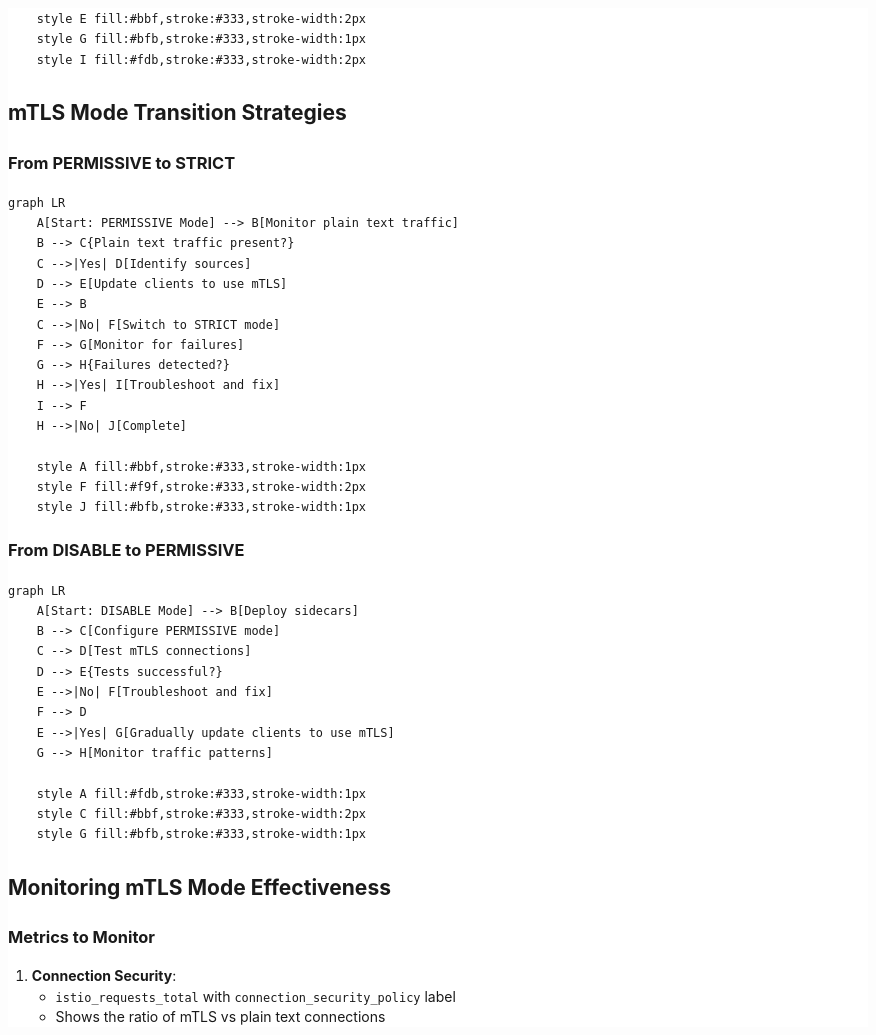 ```mermaid
    style E fill:#bbf,stroke:#333,stroke-width:2px
    style G fill:#bfb,stroke:#333,stroke-width:1px
    style I fill:#fdb,stroke:#333,stroke-width:2px
```

## mTLS Mode Transition Strategies

### From PERMISSIVE to STRICT

```mermaid
graph LR
    A[Start: PERMISSIVE Mode] --> B[Monitor plain text traffic]
    B --> C{Plain text traffic present?}
    C -->|Yes| D[Identify sources]
    D --> E[Update clients to use mTLS]
    E --> B
    C -->|No| F[Switch to STRICT mode]
    F --> G[Monitor for failures]
    G --> H{Failures detected?}
    H -->|Yes| I[Troubleshoot and fix]
    I --> F
    H -->|No| J[Complete]
    
    style A fill:#bbf,stroke:#333,stroke-width:1px
    style F fill:#f9f,stroke:#333,stroke-width:2px
    style J fill:#bfb,stroke:#333,stroke-width:1px
```

### From DISABLE to PERMISSIVE

```mermaid
graph LR
    A[Start: DISABLE Mode] --> B[Deploy sidecars]
    B --> C[Configure PERMISSIVE mode]
    C --> D[Test mTLS connections]
    D --> E{Tests successful?}
    E -->|No| F[Troubleshoot and fix]
    F --> D
    E -->|Yes| G[Gradually update clients to use mTLS]
    G --> H[Monitor traffic patterns]
    
    style A fill:#fdb,stroke:#333,stroke-width:1px
    style C fill:#bbf,stroke:#333,stroke-width:2px
    style G fill:#bfb,stroke:#333,stroke-width:1px
```

## Monitoring mTLS Mode Effectiveness

### Metrics to Monitor

1. **Connection Security**:
   - `istio_requests_total` with `connection_security_policy` label
   - Shows the ratio of mTLS vs plain text connections
